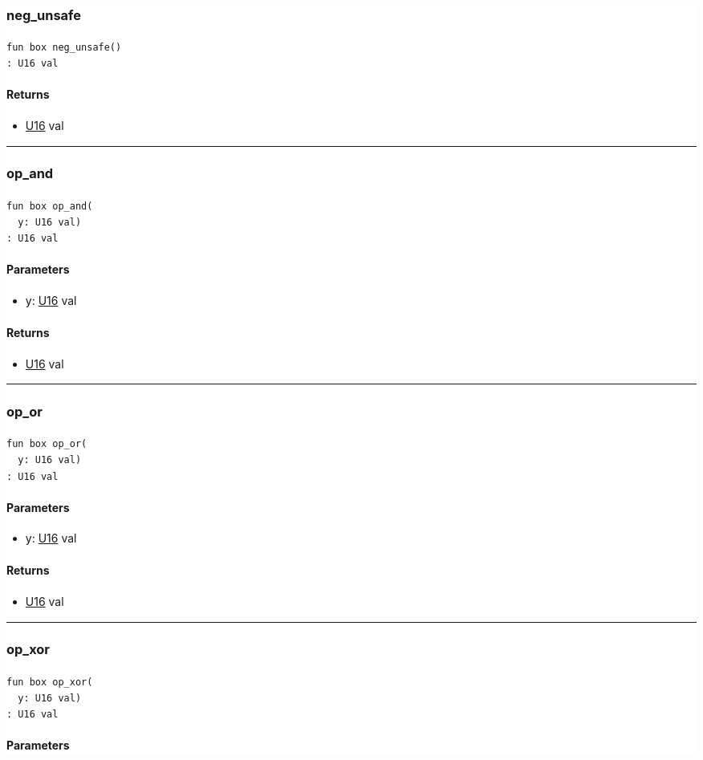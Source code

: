 
### neg_unsafe

```pony
fun box neg_unsafe()
: U16 val
```

#### Returns

* [U16](builtin-U16) val

---

### op_and

```pony
fun box op_and(
  y: U16 val)
: U16 val
```
#### Parameters

*   y: [U16](builtin-U16) val

#### Returns

* [U16](builtin-U16) val

---

### op_or

```pony
fun box op_or(
  y: U16 val)
: U16 val
```
#### Parameters

*   y: [U16](builtin-U16) val

#### Returns

* [U16](builtin-U16) val

---

### op_xor

```pony
fun box op_xor(
  y: U16 val)
: U16 val
```
#### Parameters
